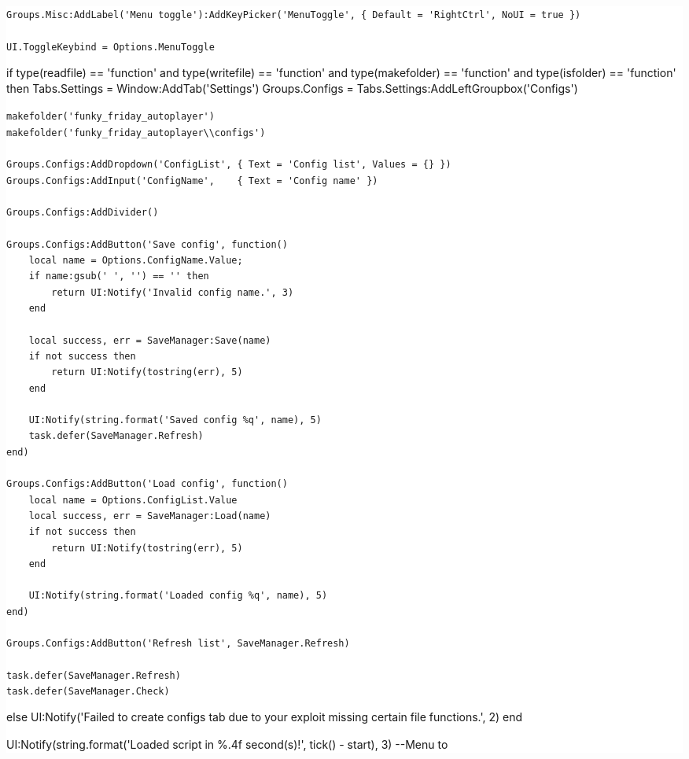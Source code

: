    Groups.Misc:AddLabel('Menu toggle'):AddKeyPicker('MenuToggle', { Default = 'RightCtrl', NoUI = true })

    UI.ToggleKeybind = Options.MenuToggle

if type(readfile) == 'function' and type(writefile) == 'function' and type(makefolder) == 'function' and type(isfolder) == 'function' then
    Tabs.Settings = Window:AddTab('Settings')
    Groups.Configs = Tabs.Settings:AddLeftGroupbox('Configs')

    makefolder('funky_friday_autoplayer')
    makefolder('funky_friday_autoplayer\\configs')

    Groups.Configs:AddDropdown('ConfigList', { Text = 'Config list', Values = {} })
    Groups.Configs:AddInput('ConfigName',    { Text = 'Config name' })

    Groups.Configs:AddDivider()

    Groups.Configs:AddButton('Save config', function()
        local name = Options.ConfigName.Value;
        if name:gsub(' ', '') == '' then
            return UI:Notify('Invalid config name.', 3)
        end

        local success, err = SaveManager:Save(name)
        if not success then
            return UI:Notify(tostring(err), 5)
        end

        UI:Notify(string.format('Saved config %q', name), 5)
        task.defer(SaveManager.Refresh)
    end)

    Groups.Configs:AddButton('Load config', function()
        local name = Options.ConfigList.Value
        local success, err = SaveManager:Load(name)
        if not success then
            return UI:Notify(tostring(err), 5)
        end

        UI:Notify(string.format('Loaded config %q', name), 5)
    end)

    Groups.Configs:AddButton('Refresh list', SaveManager.Refresh)

    task.defer(SaveManager.Refresh)
    task.defer(SaveManager.Check)
else
    UI:Notify('Failed to create configs tab due to your exploit missing certain file functions.', 2)
end


UI:Notify(string.format('Loaded script in %.4f second(s)!', tick() - start), 3) 
--Menu to
